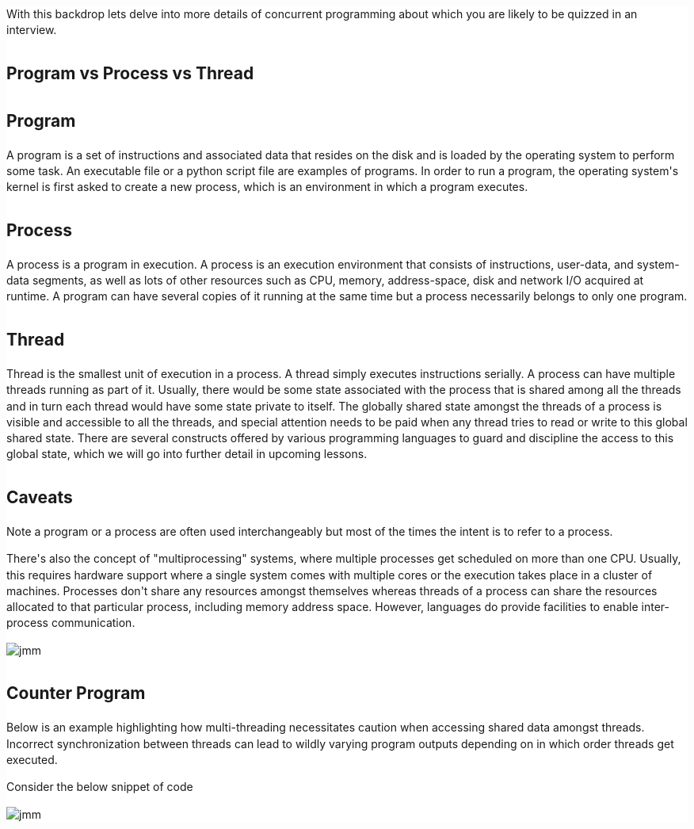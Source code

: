 With this backdrop lets delve into more details of concurrent programming about which you are likely to be quizzed in an interview.

## Program vs Process vs Thread

## Program
A program is a set of instructions and associated data that resides on the disk and is loaded by the operating system to perform some task. An executable file or a python script file are examples of programs. In order to run a program, the operating system's kernel is first asked to create a new process, which is an environment in which a program executes.

## Process
A process is a program in execution. A process is an execution environment that consists of instructions, user-data, and system-data segments, as well as lots of other resources such as CPU, memory, address-space, disk and network I/O acquired at runtime. A program can have several copies of it running at the same time but a process necessarily belongs to only one program.

## Thread
Thread is the smallest unit of execution in a process. A thread simply executes instructions serially. A process can have multiple threads running as part of it. Usually, there would be some state associated with the process that is shared among all the threads and in turn each thread would have some state private to itself. The globally shared state amongst the threads of a process is visible and accessible to all the threads, and special attention needs to be paid when any thread tries to read or write to this global shared state. There are several constructs offered by various programming languages to guard and discipline the access to this global state, which we will go into further detail in upcoming lessons.

## Caveats
Note a program or a process are often used interchangeably but most of the times the intent is to refer to a process.

There's also the concept of "multiprocessing" systems, where multiple processes get scheduled on more than one CPU. Usually, this requires hardware support where a single system comes with multiple cores or the execution takes place in a cluster of machines. Processes don't share any resources amongst themselves whereas threads of a process can share the resources allocated to that particular process, including memory address space. However, languages do provide facilities to enable inter-process communication.
 
![jmm](https://raw.githubusercontent.com/TestJavaDev/java-resources/master/resources/jmm/jmm1.png)

## Counter Program
Below is an example highlighting how multi-threading necessitates caution when accessing shared data amongst threads. Incorrect synchronization between threads can lead to wildly varying program outputs depending on in which order threads get executed.

Consider the below snippet of code

![jmm](https://raw.githubusercontent.com/TestJavaDev/java-resources/master/resources/jmm/jmm2.png)
